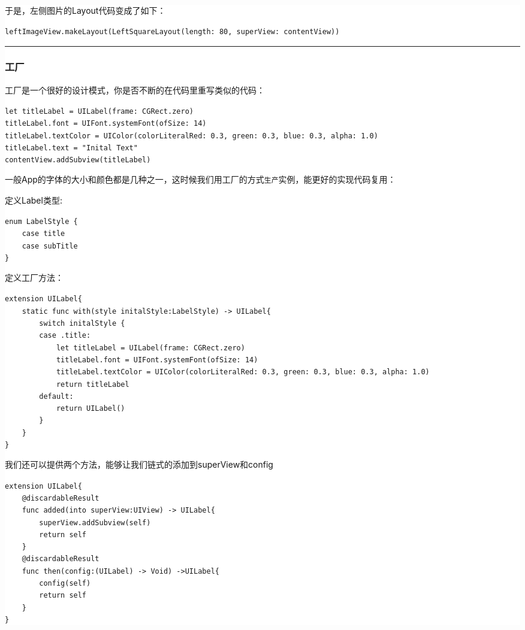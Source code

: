 于是，左侧图片的Layout代码变成了如下：

```
leftImageView.makeLayout(LeftSquareLayout(length: 80, superView: contentView))

```

-----
### 工厂
工厂是一个很好的设计模式，你是否不断的在代码里重写类似的代码：

```
let titleLabel = UILabel(frame: CGRect.zero)
titleLabel.font = UIFont.systemFont(ofSize: 14)
titleLabel.textColor = UIColor(colorLiteralRed: 0.3, green: 0.3, blue: 0.3, alpha: 1.0)
titleLabel.text = "Inital Text"
contentView.addSubview(titleLabel)
```

一般App的字体的大小和颜色都是几种之一，这时候我们用工厂的方式`生产`实例，能更好的实现代码复用：

定义Label类型:

```
enum LabelStyle {
    case title
    case subTitle
}
```

定义工厂方法：

```
extension UILabel{
    static func with(style initalStyle:LabelStyle) -> UILabel{
        switch initalStyle {
        case .title:
            let titleLabel = UILabel(frame: CGRect.zero)
            titleLabel.font = UIFont.systemFont(ofSize: 14)
            titleLabel.textColor = UIColor(colorLiteralRed: 0.3, green: 0.3, blue: 0.3, alpha: 1.0)
            return titleLabel
        default:
            return UILabel()
        }
    }
}

```

我们还可以提供两个方法，能够让我们链式的添加到superView和config

```
extension UILabel{
    @discardableResult
    func added(into superView:UIView) -> UILabel{
        superView.addSubview(self)
        return self
    }
    @discardableResult
    func then(config:(UILabel) -> Void) ->UILabel{
        config(self)
        return self
    }
}
```
